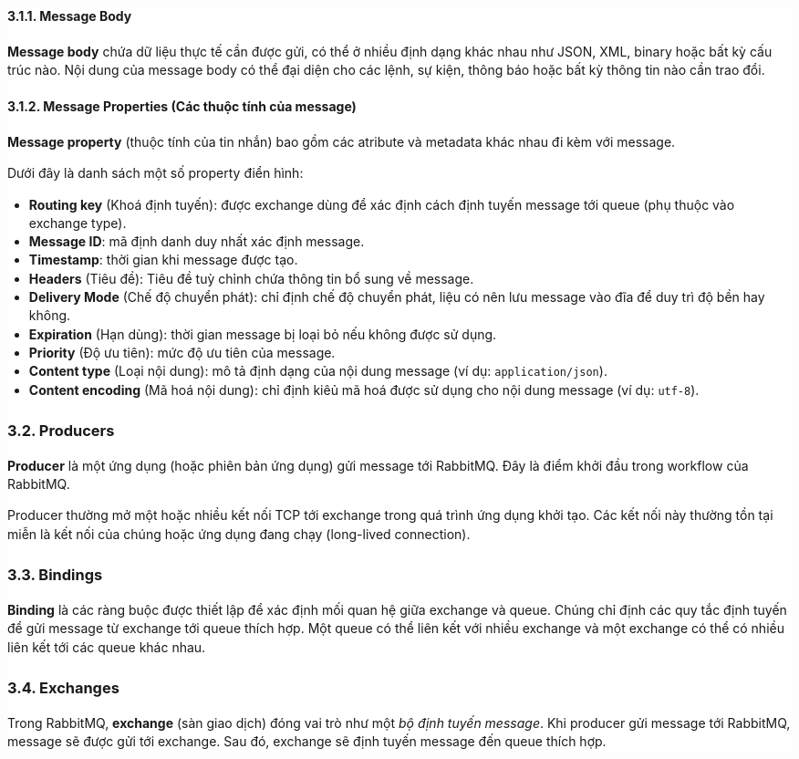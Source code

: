#### 3.1.1. Message Body

**Message body** chứa dữ liệu thực tế cần được gửi, có thể ở nhiều định dạng khác nhau như JSON, XML, binary hoặc bất kỳ cấu trúc nào. Nội dung của message body có thể đại diện cho các lệnh, sự kiện, thông báo hoặc bất kỳ thông tin nào cần trao đổi.

#### 3.1.2. Message Properties (Các thuộc tính của message)

**Message property** (thuộc tính của tin nhắn) bao gồm các atribute và metadata khác nhau đi kèm với message.

Dưới đây là danh sách một số property điển hình:

-   **Routing key** (Khoá định tuyến): được exchange dùng để xác định cách định tuyến message tới queue (phụ thuộc vào exchange type).
-   **Message ID**: mã định danh duy nhất xác định message.
-   **Timestamp**: thời gian khi message được tạo.
-   **Headers** (Tiêu đề): Tiêu đề tuỳ chỉnh chứa thông tin bổ sung về message.
-   **Delivery Mode** (Chế độ chuyển phát): chỉ định chế độ chuyển phát, liệu có nên lưu message vào đĩa để duy trì độ bền hay không.
-   **Expiration** (Hạn dùng): thời gian message bị loại bỏ nếu không được sử dụng.
-   **Priority** (Độ ưu tiên): mức độ ưu tiên của message.
-   **Content type** (Loại nội dung): mô tả định dạng của nội dung message (ví dụ: `application/json`).
-   **Content encoding** (Mã hoá nội dung): chỉ định kiêủ mã hoá được sử dụng cho nội dung message (ví dụ: `utf-8`).

### 3.2. Producers

**Producer** là một ứng dụng (hoặc phiên bản ứng dụng) gửi message tới RabbitMQ. Đây là điểm khởi đầu trong workflow của RabbitMQ.

Producer thường mở một hoặc nhiều kết nối TCP tới exchange trong quá trình ứng dụng khởi tạo. Các kết nối này thường tồn tại miễn là kết nối của chúng hoặc ứng dụng đang chạy (long-lived connection).

### 3.3. Bindings

**Binding** là các ràng buộc được thiết lập để xác định mối quan hệ giữa exchange và queue. Chúng chỉ định các quy tắc định tuyến để gửi message từ exchange tới queue thích hợp. Một queue có thể liên kết với nhiều exchange và một exchange có thể có nhiều liên kết tới các queue khác nhau.

### 3.4. Exchanges

Trong RabbitMQ, **exchange** (sàn giao dịch) đóng vai trò như một _bộ định tuyến message_. Khi producer gửi message tới RabbitMQ, message sẽ được gửi tới exchange. Sau đó, exchange sẽ định tuyến message đến queue thích hợp.
